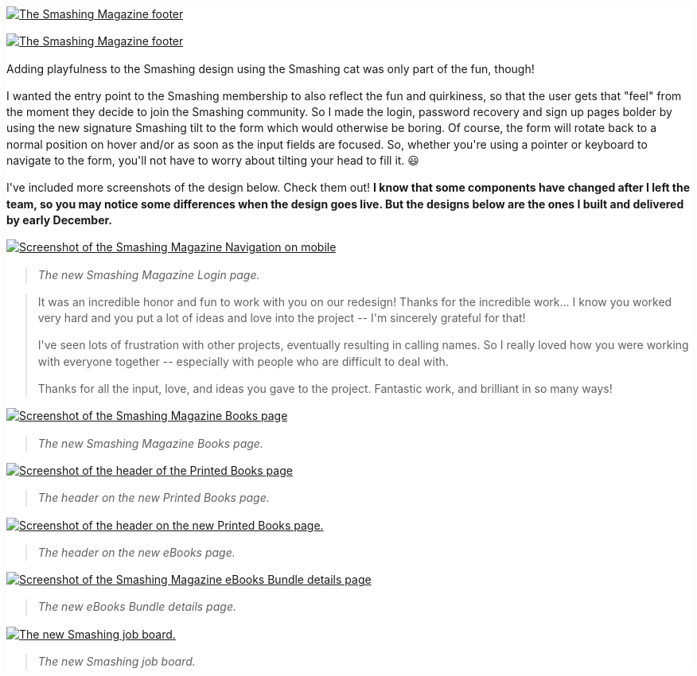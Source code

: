 [ ![The Smashing Magazine footer](https://sarasoueidan.com/images/case-studies/smashing-magazine/footer-2.png) ](https://smashingmagazine.com/)

[ ![The Smashing Magazine footer](https://sarasoueidan.com/images/case-studies/smashing-magazine/footer-3.png) ](https://smashingmagazine.com/)

Adding playfulness to the Smashing design using the Smashing cat was only part of the fun, though!

I wanted the entry point to the Smashing membership to also reflect the fun and quirkiness, so that the user gets that "feel" from the moment they decide to join the Smashing community. So I made the login, password recovery and sign up pages bolder by using the new signature Smashing tilt to the form which would otherwise be boring. Of course, the form will rotate back to a normal position on hover and/or as soon as the input fields are focused. So, whether you're using a pointer or keyboard to navigate to the form, you'll not have to worry about tilting your head to fill it. 😃

I've included more screenshots of the design below. Check them out! **I know that some components have changed after I left the team, so you may notice some differences when the design goes live. But the designs below are the ones I built and delivered by early December.**

[ ![Screenshot of the Smashing Magazine Navigation on mobile](https://sarasoueidan.com/images/case-studies/smashing-magazine/auth-1--small.png) ](https://smashingmagazine.com/)

> _The new Smashing Magazine Login page._

> It was an incredible honor and fun to work with you on our redesign! Thanks for the incredible work... I know you worked very hard and you put a lot of ideas and love into the project -- I'm sincerely grateful for that! 
> 
> I've seen lots of frustration with other projects, eventually resulting in calling names. So I really loved how you were working with everyone together -- especially with people who are difficult to deal with. 
> 
> Thanks for all the input, love, and ideas you gave to the project. Fantastic work, and brilliant in so many ways! 

[ ![Screenshot of the Smashing Magazine Books page](https://sarasoueidan.com/images/case-studies/smashing-magazine/books--small.png) ](https://smashingmagazine.com/)

> _The new Smashing Magazine Books page._

[ ![Screenshot of the header of the Printed Books page](https://sarasoueidan.com/images/case-studies/smashing-magazine/printed-books--small.png) ](https://smashingmagazine.com/)

> _The header on the new Printed Books page._

[ ![Screenshot of the header on the new Printed Books page.](https://sarasoueidan.com/images/case-studies/smashing-magazine/ebooks--small.png) ](https://smashingmagazine.com/)

> _The header on the new eBooks page._

[ ![Screenshot of the Smashing Magazine eBooks Bundle details page](https://sarasoueidan.com/images/case-studies/smashing-magazine/bundle--small.png) ](https://smashingmagazine.com/)

> _The new eBooks Bundle details page._

[ ![The new Smashing job board.](https://sarasoueidan.com/images/case-studies/smashing-magazine/job-board--small.png) ](https://smashingmagazine.com/)

> _The new Smashing job board._
